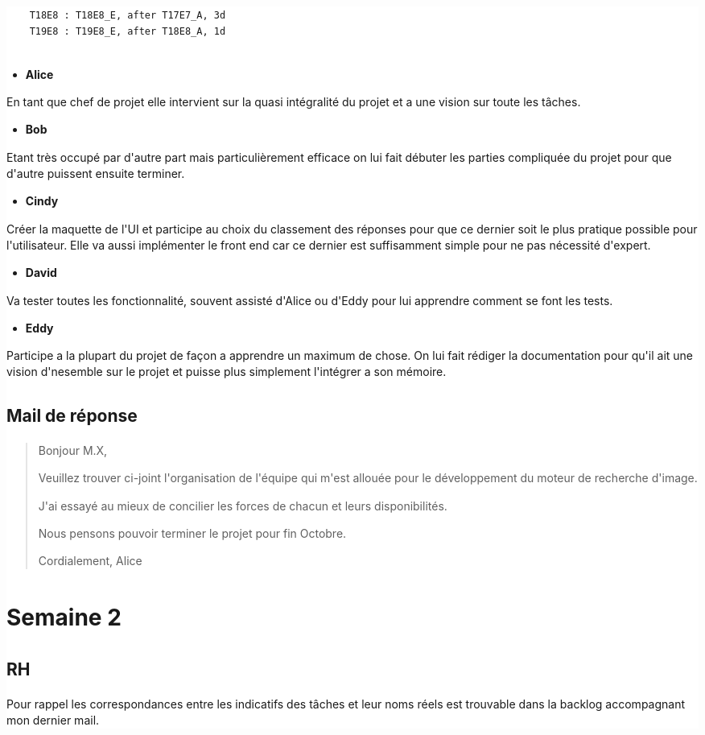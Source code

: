 ```mermaid
	T18E8 : T18E8_E, after T17E7_A, 3d
	T19E8 : T19E8_E, after T18E8_A, 1d


```

- **Alice**

En tant que chef de projet elle intervient sur la quasi intégralité du projet et a une vision sur toute les tâches.

- **Bob**

Etant très occupé par d'autre part mais particulièrement efficace on lui fait débuter les parties compliquée du projet pour que d'autre puissent ensuite terminer.

- **Cindy**

Créer la maquette de l'UI et participe au choix du classement des réponses pour que ce dernier soit le plus pratique possible pour l'utilisateur. Elle va aussi implémenter le front end car ce dernier est suffisamment simple pour ne pas nécessité d'expert.

- **David**

Va tester toutes les fonctionnalité, souvent assisté d'Alice ou d'Eddy pour lui apprendre comment se font les tests.

- **Eddy**

Participe a la plupart du projet de façon a apprendre un maximum de chose. On lui fait rédiger la documentation pour qu'il ait une vision d'nesemble sur le projet et puisse plus simplement l'intégrer a son mémoire.

## Mail de réponse

> Bonjour M.X,
>
> Veuillez trouver ci-joint l'organisation de l'équipe qui m'est allouée pour le développement du moteur de recherche d'image.
>
> J'ai essayé au mieux de concilier les forces de chacun et leurs disponibilités.
>
> Nous pensons pouvoir terminer le projet pour fin Octobre.
>
> Cordialement,
> Alice

# Semaine 2

## RH

Pour rappel les correspondances entre les indicatifs des tâches et leur noms réels est trouvable dans la backlog accompagnant mon dernier mail.
